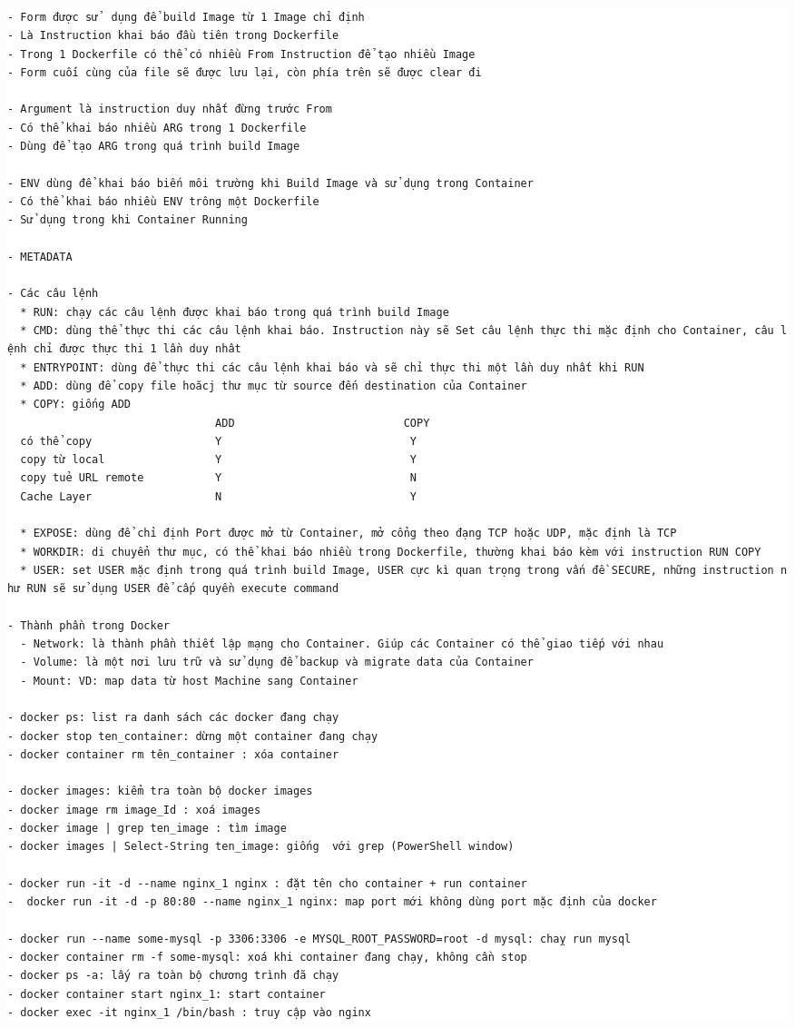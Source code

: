     - Form được sử  dụng để build Image từ 1 Image chỉ định
    - Là Instruction khai báo đầu tiên trong Dockerfile
    - Trong 1 Dockerfile có thể có nhiều From Instruction để tạo nhiều Image
    - Form cuối cùng của file sẽ được lưu lại, còn phía trên sẽ được clear đi

    - Argument là instruction duy nhất đừng trước From
    - Có thể khai báo nhiều ARG trong 1 Dockerfile
    - Dùng để tạo ARG trong quá trình build Image

    - ENV dùng để khai báo biến môi trường khi Build Image và sử dụng trong Container
    - Có thể khai báo nhiều ENV trông một Dockerfile
    - Sử dụng trong khi Container Running

    - METADATA

    - Các câu lệnh
      * RUN: chạy các câu lệnh được khai báo trong quá trình build Image
      * CMD: dùng thể thực thi các câu lệnh khai báo. Instruction này sẽ Set câu lệnh thực thi mặc định cho Container, câu lệnh chỉ được thực thi 1 lần duy nhât
      * ENTRYPOINT: dùng để thực thi các câu lệnh khai báo và sẽ chỉ thực thi một lần duy nhất khi RUN
      * ADD: dùng để copy file hoăcj thư mục từ source đến destination của Container
      * COPY: giống ADD
                                    ADD                          COPY
      có thể copy                   Y                             Y
      copy từ local                 Y                             Y
      copy tuẻ URL remote           Y                             N
      Cache Layer                   N                             Y

      * EXPOSE: dùng để chỉ định Port được mở từ Container, mở cổng theo đạng TCP hoặc UDP, mặc định là TCP
      * WORKDIR: di chuyển thư mục, có thể khai báo nhiều trong Dockerfile, thường khai báo kèm với instruction RUN COPY
      * USER: set USER mặc định trong quá trình build Image, USER cực kì quan trọng trong vấn đề SECURE, những instruction như RUN sẽ sử dụng USER để cấp quyền execute command
    
    - Thành phần trong Docker
      - Network: là thành phần thiết lập mạng cho Container. Giúp các Container có thể giao tiếp với nhau
      - Volume: là một nơi lưu trữ và sử dụng để backup và migrate data của Container
      - Mount: VD: map data từ host Machine sang Container

    - docker ps: list ra danh sách các docker đang chạy
    - docker stop ten_container: dừng một container đang chạy
    - docker container rm tên_container : xóa container

    - docker images: kiểm tra toàn bộ docker images
    - docker image rm image_Id : xoá images
    - docker image | grep ten_image : tìm image 
    - docker images | Select-String ten_image: giống  với grep (PowerShell window)

    - docker run -it -d --name nginx_1 nginx : đặt tên cho container + run container
    -  docker run -it -d -p 80:80 --name nginx_1 nginx: map port mới không dùng port mặc định của docker

    - docker run --name some-mysql -p 3306:3306 -e MYSQL_ROOT_PASSWORD=root -d mysql: chaỵ run mysql
    - docker container rm -f some-mysql: xoá khi container đang chạy, không cần stop
    - docker ps -a: lấy ra toàn bộ chương trình đã chạy
    - docker container start nginx_1: start container
    - docker exec -it nginx_1 /bin/bash : truy cập vào nginx
